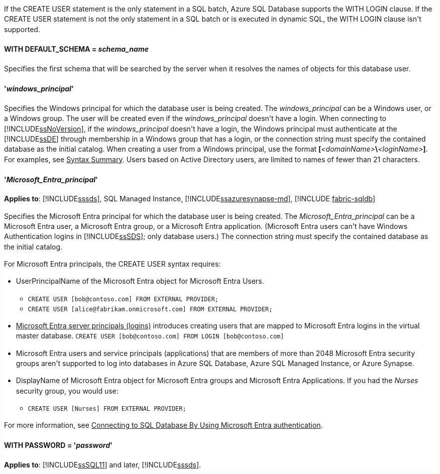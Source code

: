  If the CREATE USER statement is the only statement in a SQL batch, Azure SQL Database supports the WITH LOGIN clause. If the CREATE USER statement is not the only statement in a SQL batch or is executed in dynamic SQL, the WITH LOGIN clause isn't supported.  
  
 #### WITH DEFAULT_SCHEMA = *schema_name*  
 Specifies the first schema that will be searched by the server when it resolves the names of objects for this database user.  
  
 #### '*windows_principal*'  
 Specifies the Windows principal for which the database user is being created. The *windows_principal* can be a Windows user, or a Windows group. The user will be created even if the *windows_principal* doesn't have a login. When connecting to [!INCLUDE[ssNoVersion](../../includes/ssnoversion-md.md)], if the *windows_principal* doesn't have a login, the Windows principal must authenticate at the [!INCLUDE[ssDE](../../includes/ssde-md.md)] through membership in a Windows group that has a login, or the connection string must specify the contained database as the initial catalog. When creating a user from a Windows principal, use the format **[**_\<domainName\>_**\\**_\<loginName\>_**]**. For examples, see [Syntax Summary](#SyntaxSummary). Users based on Active Directory users, are limited to names of fewer than 21 characters.
  
 #### '*Microsoft_Entra_principal*'  
 **Applies to**: [!INCLUDE[sssds](../../includes/sssds-md.md)], SQL Managed Instance, [!INCLUDE[ssazuresynapse-md](../../includes/ssazuresynapse-md.md)], [!INCLUDE [fabric-sqldb](../../includes/fabric-sqldb.md)]
  
 Specifies the Microsoft Entra principal for which the database user is being created. The *Microsoft_Entra_principal* can be a Microsoft Entra user, a Microsoft Entra group, or a Microsoft Entra application. (Microsoft Entra users can't have Windows Authentication logins in [!INCLUDE[ssSDS](../../includes/sssds-md.md)]; only database users.) The connection string must specify the contained database as the initial catalog.

 For Microsoft Entra principals, the CREATE USER syntax requires:

- UserPrincipalName of the Microsoft Entra object for Microsoft Entra Users.

  - `CREATE USER [bob@contoso.com] FROM EXTERNAL PROVIDER;`  
  - `CREATE USER [alice@fabrikam.onmicrosoft.com] FROM EXTERNAL PROVIDER;`

- [Microsoft Entra server principals (logins)](/azure/azure-sql/database/authentication-azure-ad-logins) introduces creating users that are mapped to Microsoft Entra logins in the virtual master database. `CREATE USER [bob@contoso.com] FROM LOGIN [bob@contoso.com]`

- Microsoft Entra users and service principals (applications) that are members of more than 2048 Microsoft Entra security groups aren't supported to log into databases in Azure SQL Database, Azure SQL Managed Instance, or Azure Synapse.
- DisplayName of Microsoft Entra object for Microsoft Entra groups and Microsoft Entra Applications. If you had the *Nurses* security group, you would use:  
  
  - `CREATE USER [Nurses] FROM EXTERNAL PROVIDER;`  
  
 For more information, see [Connecting to SQL Database By Using Microsoft Entra authentication](/azure/azure-sql/database/authentication-aad-overview).  
  
#### WITH PASSWORD = '*password*'  
 **Applies to**: [!INCLUDE[ssSQL11](../../includes/sssql11-md.md)] and later, [!INCLUDE[sssds](../../includes/sssds-md.md)].  
  